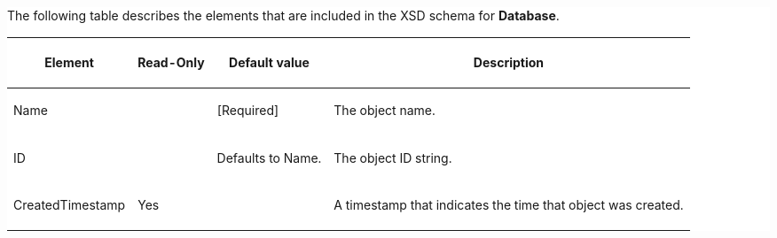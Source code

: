 <p>The following table describes the elements that are included
in the XSD schema for <b>Database</b>.</p>

<table>
 <thead>
  <tr>
   <th>
   <p>Element</p>
   </th>
   <th>
   <p>Read-Only</p>
   </th>
   <th>
   <p>Default value</p>
   </th>
   <th>
   <p>Description</p>
   </th>
  </tr>
 </thead>
 <tr>
  <td>
  <p>Name</p>
  </td>
  <td>
  <p> </p>
  </td>
  <td>
  <p>[Required]</p>
  </td>
  <td>
  <p>The object name.</p>
  </td>
 </tr>
 <tr>
  <td>
  <p>ID</p>
  </td>
  <td>
  <p> </p>
  </td>
  <td>
  <p>Defaults to Name.</p>
  </td>
  <td>
  <p>The object ID string. </p>
  </td>
 </tr>
 <tr>
  <td>
  <p>CreatedTimestamp</p>
  </td>
  <td>
  <p>Yes</p>
  </td>
  <td>
  <p> </p>
  </td>
  <td>
  <p>A timestamp that indicates the time that object was
  created.</p>
  </td>
 </tr>
 <tr>